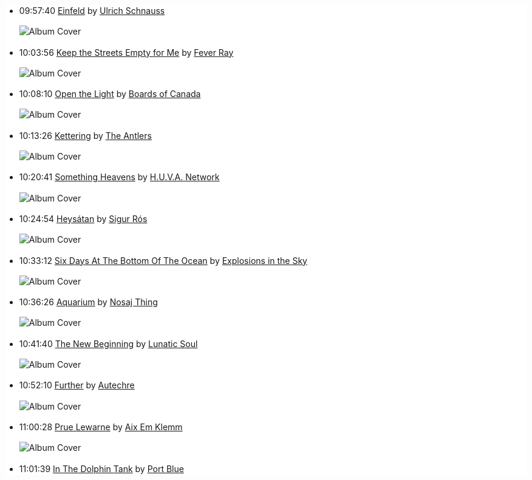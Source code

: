 *   09:57:40  [Einfeld](http://goo.gl/nE7F6t) by [Ulrich Schnauss](http://www.last.fm/music/Ulrich+Schnauss)

    ![Album Cover](http://userserve-ak.last.fm/serve/174s/39098213.png "Goodbye")

*   10:03:56  [Keep the Streets Empty for Me](http://goo.gl/AZF8zF) by [Fever Ray](http://www.last.fm/music/Fever+Ray)

    ![Album Cover](http://userserve-ak.last.fm/serve/174s/36711931.png "Fever Ray")

*   10:08:10  [Open the Light](http://goo.gl/Ak6zFa) by [Boards of Canada](http://www.last.fm/music/Boards+of+Canada)

    ![Album Cover](http://userserve-ak.last.fm/serve/174s/56699467.png "Music Has the Right to Children")

*   10:13:26  [Kettering](http://goo.gl/52CEtf) by [The Antlers](http://www.last.fm/music/The+Antlers)

    ![Album Cover](http://userserve-ak.last.fm/serve/174s/57593139.png "Hospice")

*   10:20:41  [Something Heavens](http://goo.gl/vIqDaX) by [H.U.V.A. Network](http://www.last.fm/music/H.U.V.A.+Network)

    ![Album Cover](http://userserve-ak.last.fm/serve/174s/30067853.jpg "Ephemeris")

*   10:24:54  [Heysátan](http://goo.gl/VWhC22) by [Sigur Rós](http://www.last.fm/music/Sigur+Rós)

    ![Album Cover](http://userserve-ak.last.fm/serve/174s/30803371.png "Takk...")

*   10:33:12  [Six Days At The Bottom Of The Ocean](http://goo.gl/Wabu13) by [Explosions in the Sky](http://www.last.fm/music/Explosions+in+the+Sky)

    ![Album Cover](http://userserve-ak.last.fm/serve/174s/46479719.jpg "The Earth Is Not a Cold Dead Place")

*   10:36:26  [Aquarium](http://goo.gl/wcVknM) by [Nosaj Thing](http://www.last.fm/music/Nosaj+Thing)

    ![Album Cover](http://userserve-ak.last.fm/serve/174s/35624483.jpg "Views/Octopus EP")

*   10:41:40  [The New Beginning](http://goo.gl/uYj5rU) by [Lunatic Soul](http://www.last.fm/music/Lunatic+Soul)

    ![Album Cover](http://userserve-ak.last.fm/serve/174s/54401867.jpg "Lunatic Soul")

*   10:52:10  [Further](http://goo.gl/fDeQhN) by [Autechre](http://www.last.fm/music/Autechre)

    ![Album Cover](http://userserve-ak.last.fm/serve/174s/44413551.png "Amber")

*   11:00:28  [Prue Lewarne](http://goo.gl/rQSFkd) by [Aix Em Klemm](http://www.last.fm/music/Aix+Em+Klemm)

    ![Album Cover](http://userserve-ak.last.fm/serve/174s/84598993.jpg "Aix Em Klemm")

*   11:01:39  [In The Dolphin Tank](http://goo.gl/N3xzvL) by [Port Blue](http://www.last.fm/music/Port+Blue)
